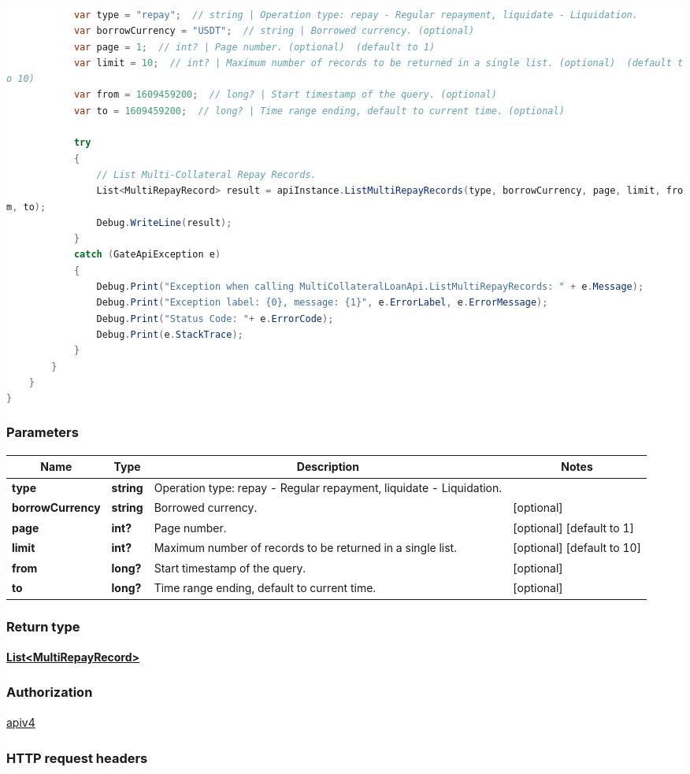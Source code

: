 ```csharp
            var type = "repay";  // string | Operation type: repay - Regular repayment, liquidate - Liquidation.
            var borrowCurrency = "USDT";  // string | Borrowed currency. (optional) 
            var page = 1;  // int? | Page number. (optional)  (default to 1)
            var limit = 10;  // int? | Maximum number of records to be returned in a single list. (optional)  (default to 10)
            var from = 1609459200;  // long? | Start timestamp of the query. (optional) 
            var to = 1609459200;  // long? | Time range ending, default to current time. (optional) 

            try
            {
                // List Multi-Collateral Repay Records.
                List<MultiRepayRecord> result = apiInstance.ListMultiRepayRecords(type, borrowCurrency, page, limit, from, to);
                Debug.WriteLine(result);
            }
            catch (GateApiException e)
            {
                Debug.Print("Exception when calling MultiCollateralLoanApi.ListMultiRepayRecords: " + e.Message);
                Debug.Print("Exception label: {0}, message: {1}", e.ErrorLabel, e.ErrorMessage);
                Debug.Print("Status Code: "+ e.ErrorCode);
                Debug.Print(e.StackTrace);
            }
        }
    }
}
```

### Parameters

Name | Type | Description  | Notes
------------- | ------------- | ------------- | -------------
 **type** | **string**| Operation type: repay - Regular repayment, liquidate - Liquidation. | 
 **borrowCurrency** | **string**| Borrowed currency. | [optional] 
 **page** | **int?**| Page number. | [optional] [default to 1]
 **limit** | **int?**| Maximum number of records to be returned in a single list. | [optional] [default to 10]
 **from** | **long?**| Start timestamp of the query. | [optional] 
 **to** | **long?**| Time range ending, default to current time. | [optional] 

### Return type

[**List&lt;MultiRepayRecord&gt;**](MultiRepayRecord.md)

### Authorization

[apiv4](../README.md#apiv4)

### HTTP request headers
